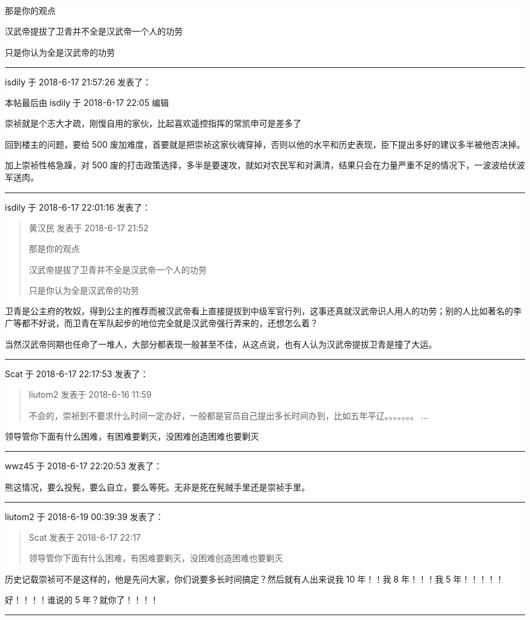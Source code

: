 那是你的观点

汉武帝提拔了卫青并不全是汉武帝一个人的功劳

只是你认为全是汉武帝的功劳

---

isdily 于 2018-6-17 21:57:26 发表了：

本帖最后由 isdily 于 2018-6-17 22:05 编辑

崇祯就是个志大才疏，刚愎自用的家伙，比起喜欢遥控指挥的常凯申可是差多了

回到楼主的问题，要给 500 废加难度，首要就是把崇祯这家伙魂穿掉，否则以他的水平和历史表现，臣下提出多好的建议多半被他否决掉。

加上崇祯性格急躁，对 500 废的打击政策选择，多半是要速攻，就如对农民军和对满清，结果只会在力量严重不足的情况下，一波波给伏波军送肉。

---

isdily 于 2018-6-17 22:01:16 发表了：

> 黄汉民 发表于 2018-6-17 21:52
>
> 那是你的观点
>
> 汉武帝提拔了卫青并不全是汉武帝一个人的功劳
>
> 只是你认为全是汉武帝的功劳

卫青是公主府的牧奴，得到公主的推荐而被汉武帝看上直接提拔到中级军官行列，这事还真就汉武帝识人用人的功劳；别的人比如著名的李广等都不好说，而卫青在军队起步的地位完全就是汉武帝强行弄来的，还想怎么着？

当然汉武帝同期也任命了一堆人，大部分都表现一般甚至不佳，从这点说，也有人认为汉武帝提拔卫青是撞了大运。

---

Scat 于 2018-6-17 22:17:53 发表了：

> liutom2 发表于 2018-6-16 11:59
>
> 不会的，崇祯到不要求什么时间一定办好，一般都是官员自己提出多长时间办到，比如五年平辽。。。。。。。 ...

领导管你下面有什么困难，有困难要剿灭，没困难创造困难也要剿灭

---

wwz45 于 2018-6-17 22:20:53 发表了：

熊这情况，要么投髡，要么自立，要么等死。无非是死在髡贼手里还是崇祯手里。

---

liutom2 于 2018-6-19 00:39:39 发表了：

> Scat 发表于 2018-6-17 22:17
>
> 领导管你下面有什么困难，有困难要剿灭，没困难创造困难也要剿灭

历史记载崇祯可不是这样的，他是先问大家，你们说要多长时间搞定？然后就有人出来说我 10 年！！我 8 年！！！我 5 年！！！！！

好！！！！谁说的 5 年？就你了！！！！

---